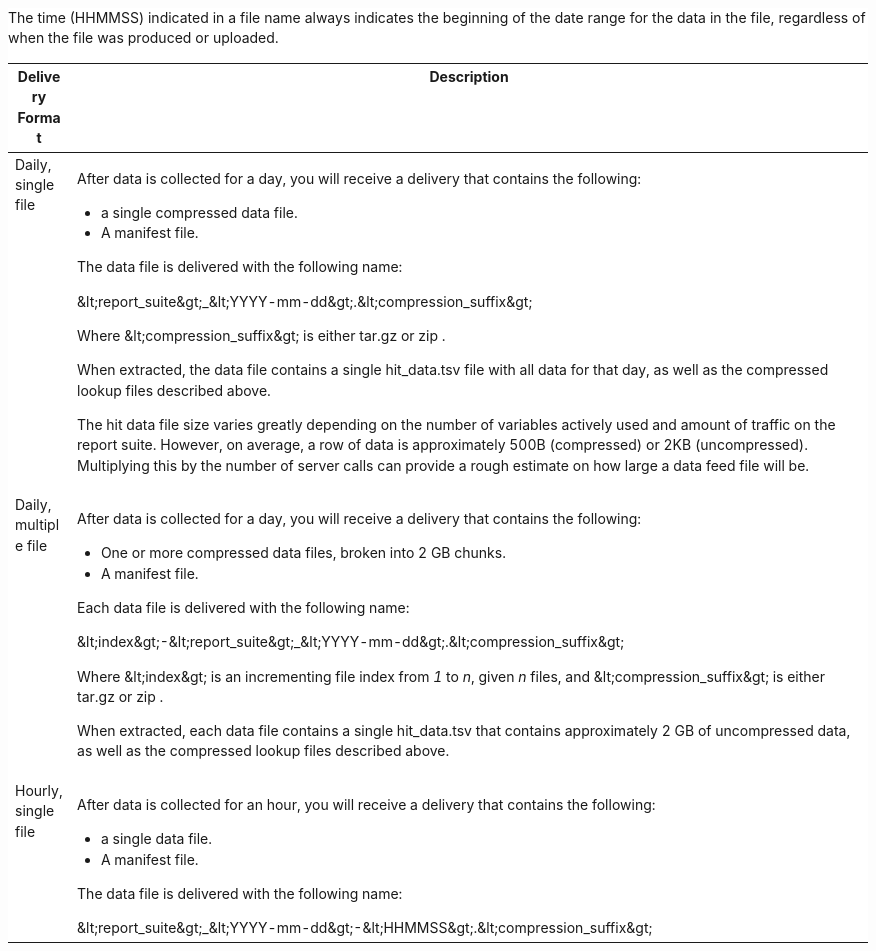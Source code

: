 The time (HHMMSS) indicated in a file name always indicates the beginning of the date range for the data in the file, regardless of when the file was produced or uploaded. 

<table id="table_DBF34F39D29D4DA2B2689029CDA24B92"> 
 <thead> 
  <tr> 
   <th colname="col1" class="entry"> Delivery Format </th> 
   <th colname="col2" class="entry"> Description </th> 
  </tr> 
 </thead>
 <tbody> 
  <tr> 
   <td colname="col1"> Daily, single file </td> 
   <td colname="col2"> <p>After data is collected for a day, you will receive a delivery that contains the following: </p> 
    <ul id="ul_D630D73D0DBA440FA704CF31856243C7"> 
     <li id="li_717873DBBF264422A39217E1A8829742">a single compressed data file. </li> 
     <li id="li_9F75D42FD56E4CC89C4683D32E59337B">A manifest file. </li> 
    </ul> <p>The data file is delivered with the following name: </p> 
    <codeblock>
      &amp;lt;report_suite&amp;gt;_&amp;lt;YYYY-mm-dd&amp;gt;.&amp;lt;compression_suffix&amp;gt; 
    </codeblock> <p> Where <span class="codeph"> &amp;lt;compression_suffix&amp;gt; </span> is either <span class="codeph"> tar.gz </span> or <span class="codeph"> zip </span>. </p> <p>When extracted, the data file contains a single <span class="filepath"> hit_data.tsv </span> file with all data for that day, as well as the compressed lookup files described above. </p> <p>The hit data file size varies greatly depending on the number of variables actively used and amount of traffic on the report suite. However, on average, a row of data is approximately 500B (compressed) or 2KB (uncompressed). Multiplying this by the number of server calls can provide a rough estimate on how large a data feed file will be. </p> </td> 
  </tr> 
  <tr> 
   <td colname="col1"> Daily, multiple file </td> 
   <td colname="col2"> <p>After data is collected for a day, you will receive a delivery that contains the following: </p> 
    <ul id="ul_4B873D3F6F18467890C36AE8E86F49DA"> 
     <li id="li_227315384B954A5784FA370D9B30E2AF">One or more compressed data files, broken into 2 GB chunks. </li> 
     <li id="li_4169D889CEA3446CB5FAA08FD60AA0D0">A manifest file. </li> 
    </ul> <p>Each data file is delivered with the following name: </p> 
    <codeblock>
      &amp;lt;index&amp;gt;-&amp;lt;report_suite&amp;gt;_&amp;lt;YYYY-mm-dd&amp;gt;.&amp;lt;compression_suffix&amp;gt; 
    </codeblock> <p> Where <span class="codeph"> &amp;lt;index&amp;gt; </span> is an incrementing file index from <i>1</i> to <i>n</i>, given <i>n</i> files, and <span class="codeph"> &amp;lt;compression_suffix&amp;gt; </span> is either <span class="codeph"> tar.gz </span> or <span class="codeph"> zip </span>. </p> <p>When extracted, each data file contains a single <span class="filepath"> hit_data.tsv </span> that contains approximately 2 GB of uncompressed data, as well as the compressed lookup files described above. </p> </td> 
  </tr> 
  <tr> 
   <td colname="col1"> Hourly, single file </td> 
   <td colname="col2"> <p>After data is collected for an hour, you will receive a delivery that contains the following: </p> 
    <ul id="ul_29B06981A4F74D2AA1171D733C5FB1F4"> 
     <li id="li_072BBC4BA9B84C61B4E8EFA35F54707B">a single data file. </li> 
     <li id="li_E2D05E9DAE814309B6BC91798BB29FBB">A manifest file. </li> 
    </ul> <p>The data file is delivered with the following name: </p> 
    <codeblock>
      &amp;lt;report_suite&amp;gt;_&amp;lt;YYYY-mm-dd&amp;gt;-&amp;lt;HHMMSS&amp;gt;.&amp;lt;compression_suffix&amp;gt; 